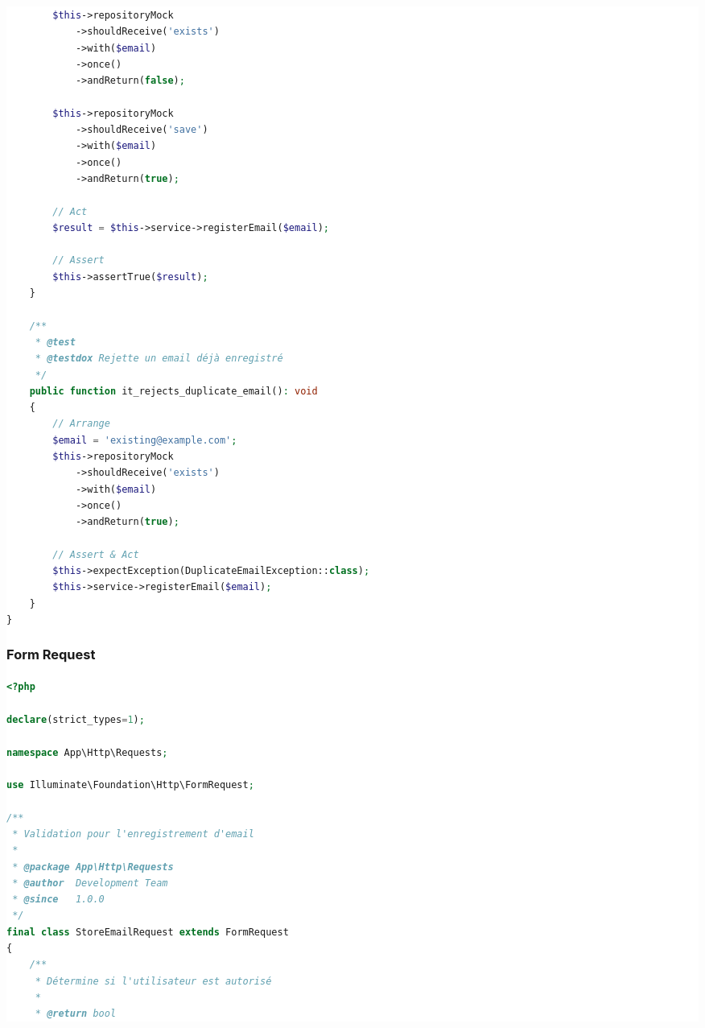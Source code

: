 ```php
        $this->repositoryMock
            ->shouldReceive('exists')
            ->with($email)
            ->once()
            ->andReturn(false);
            
        $this->repositoryMock
            ->shouldReceive('save')
            ->with($email)
            ->once()
            ->andReturn(true);

        // Act
        $result = $this->service->registerEmail($email);

        // Assert
        $this->assertTrue($result);
    }

    /**
     * @test
     * @testdox Rejette un email déjà enregistré
     */
    public function it_rejects_duplicate_email(): void
    {
        // Arrange
        $email = 'existing@example.com';
        $this->repositoryMock
            ->shouldReceive('exists')
            ->with($email)
            ->once()
            ->andReturn(true);

        // Assert & Act
        $this->expectException(DuplicateEmailException::class);
        $this->service->registerEmail($email);
    }
}
```

### Form Request
```php
<?php

declare(strict_types=1);

namespace App\Http\Requests;

use Illuminate\Foundation\Http\FormRequest;

/**
 * Validation pour l'enregistrement d'email
 * 
 * @package App\Http\Requests
 * @author  Development Team
 * @since   1.0.0
 */
final class StoreEmailRequest extends FormRequest
{
    /**
     * Détermine si l'utilisateur est autorisé
     * 
     * @return bool
```